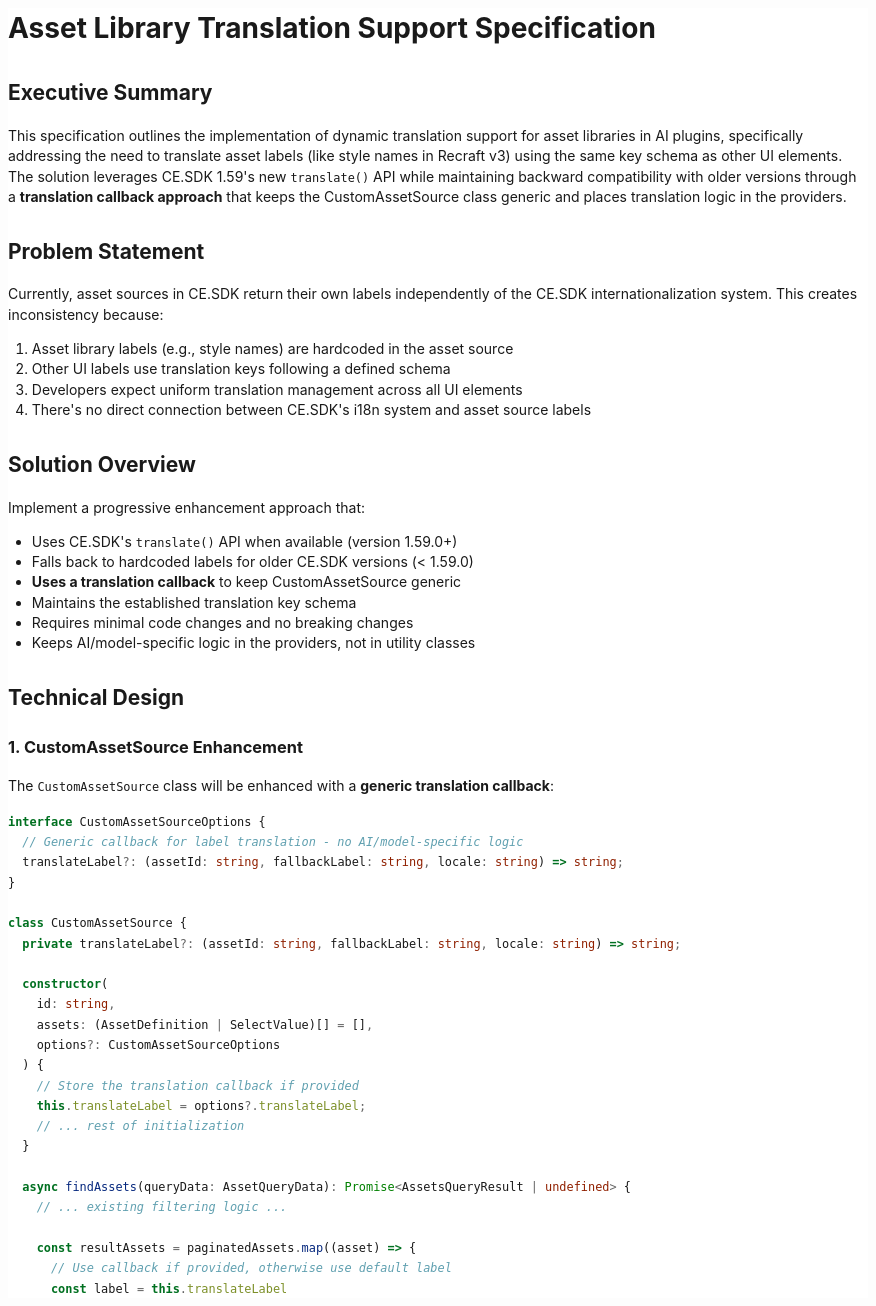 # Asset Library Translation Support Specification

## Executive Summary

This specification outlines the implementation of dynamic translation support for asset libraries in AI plugins, specifically addressing the need to translate asset labels (like style names in Recraft v3) using the same key schema as other UI elements. The solution leverages CE.SDK 1.59's new `translate()` API while maintaining backward compatibility with older versions through a **translation callback approach** that keeps the CustomAssetSource class generic and places translation logic in the providers.

## Problem Statement

Currently, asset sources in CE.SDK return their own labels independently of the CE.SDK internationalization system. This creates inconsistency because:

1. Asset library labels (e.g., style names) are hardcoded in the asset source
2. Other UI labels use translation keys following a defined schema
3. Developers expect uniform translation management across all UI elements
4. There's no direct connection between CE.SDK's i18n system and asset source labels

## Solution Overview

Implement a progressive enhancement approach that:
- Uses CE.SDK's `translate()` API when available (version 1.59.0+)
- Falls back to hardcoded labels for older CE.SDK versions (< 1.59.0)
- **Uses a translation callback** to keep CustomAssetSource generic
- Maintains the established translation key schema
- Requires minimal code changes and no breaking changes
- Keeps AI/model-specific logic in the providers, not in utility classes

## Technical Design

### 1. CustomAssetSource Enhancement

The `CustomAssetSource` class will be enhanced with a **generic translation callback**:

```typescript
interface CustomAssetSourceOptions {
  // Generic callback for label translation - no AI/model-specific logic
  translateLabel?: (assetId: string, fallbackLabel: string, locale: string) => string;
}

class CustomAssetSource {
  private translateLabel?: (assetId: string, fallbackLabel: string, locale: string) => string;
  
  constructor(
    id: string, 
    assets: (AssetDefinition | SelectValue)[] = [],
    options?: CustomAssetSourceOptions
  ) {
    // Store the translation callback if provided
    this.translateLabel = options?.translateLabel;
    // ... rest of initialization
  }
  
  async findAssets(queryData: AssetQueryData): Promise<AssetsQueryResult | undefined> {
    // ... existing filtering logic ...
    
    const resultAssets = paginatedAssets.map((asset) => {
      // Use callback if provided, otherwise use default label
      const label = this.translateLabel 
```